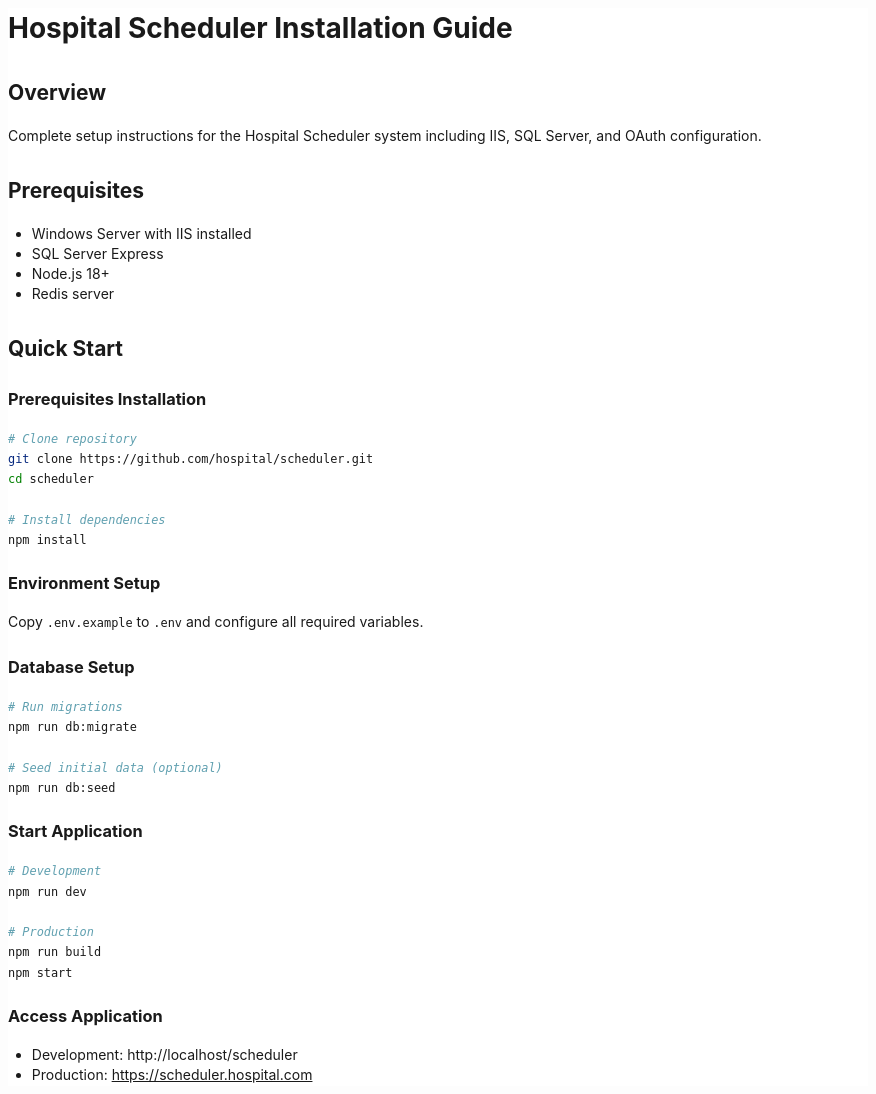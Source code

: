 # Hospital Scheduler Installation Guide

## Overview
Complete setup instructions for the Hospital Scheduler system including IIS, SQL Server, and OAuth configuration.

## Prerequisites
- Windows Server with IIS installed
- SQL Server Express
- Node.js 18+
- Redis server

## Quick Start

### Prerequisites Installation
```bash
# Clone repository
git clone https://github.com/hospital/scheduler.git
cd scheduler

# Install dependencies
npm install
```

### Environment Setup
Copy `.env.example` to `.env` and configure all required variables.

### Database Setup
```bash
# Run migrations
npm run db:migrate

# Seed initial data (optional)
npm run db:seed
```

### Start Application
```bash
# Development
npm run dev

# Production
npm run build
npm start
```

### Access Application
- Development: http://localhost/scheduler
- Production: https://scheduler.hospital.com
